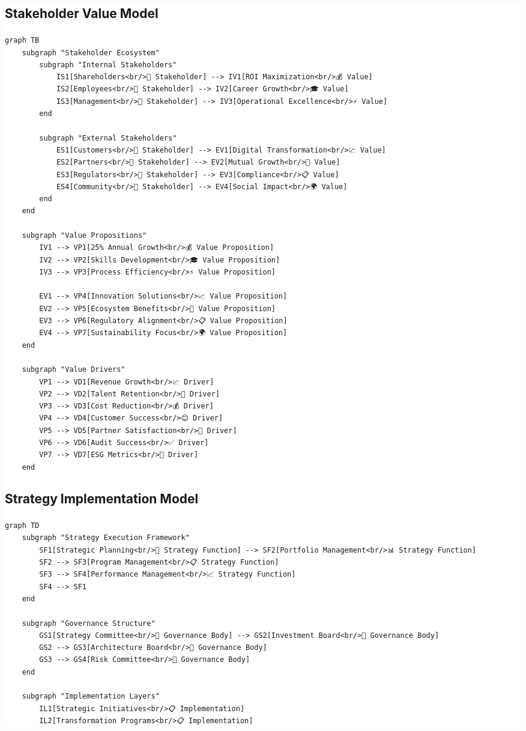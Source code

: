 ## Stakeholder Value Model

```mermaid
graph TB
    subgraph "Stakeholder Ecosystem"
        subgraph "Internal Stakeholders"
            IS1[Shareholders<br/>👥 Stakeholder] --> IV1[ROI Maximization<br/>💰 Value]
            IS2[Employees<br/>👥 Stakeholder] --> IV2[Career Growth<br/>🎓 Value]
            IS3[Management<br/>👥 Stakeholder] --> IV3[Operational Excellence<br/>⚡ Value]
        end
        
        subgraph "External Stakeholders"
            ES1[Customers<br/>👥 Stakeholder] --> EV1[Digital Transformation<br/>📈 Value]
            ES2[Partners<br/>👥 Stakeholder] --> EV2[Mutual Growth<br/>🤝 Value]
            ES3[Regulators<br/>👥 Stakeholder] --> EV3[Compliance<br/>📋 Value]
            ES4[Community<br/>👥 Stakeholder] --> EV4[Social Impact<br/>🌍 Value]
        end
    end
    
    subgraph "Value Propositions"
        IV1 --> VP1[25% Annual Growth<br/>💰 Value Proposition]
        IV2 --> VP2[Skills Development<br/>🎓 Value Proposition]
        IV3 --> VP3[Process Efficiency<br/>⚡ Value Proposition]
        
        EV1 --> VP4[Innovation Solutions<br/>📈 Value Proposition]
        EV2 --> VP5[Ecosystem Benefits<br/>🤝 Value Proposition]
        EV3 --> VP6[Regulatory Alignment<br/>📋 Value Proposition]
        EV4 --> VP7[Sustainability Focus<br/>🌍 Value Proposition]
    end
    
    subgraph "Value Drivers"
        VP1 --> VD1[Revenue Growth<br/>📈 Driver]
        VP2 --> VD2[Talent Retention<br/>👥 Driver]
        VP3 --> VD3[Cost Reduction<br/>💰 Driver]
        VP4 --> VD4[Customer Success<br/>😊 Driver]
        VP5 --> VD5[Partner Satisfaction<br/>🤝 Driver]
        VP6 --> VD6[Audit Success<br/>✅ Driver]
        VP7 --> VD7[ESG Metrics<br/>🌱 Driver]
    end
```

## Strategy Implementation Model

```mermaid
graph TD
    subgraph "Strategy Execution Framework"
        SF1[Strategic Planning<br/>🎯 Strategy Function] --> SF2[Portfolio Management<br/>📊 Strategy Function]
        SF2 --> SF3[Program Management<br/>📋 Strategy Function]
        SF3 --> SF4[Performance Management<br/>📈 Strategy Function]
        SF4 --> SF1
    end
    
    subgraph "Governance Structure"
        GS1[Strategy Committee<br/>👥 Governance Body] --> GS2[Investment Board<br/>👥 Governance Body]
        GS2 --> GS3[Architecture Board<br/>👥 Governance Body]
        GS3 --> GS4[Risk Committee<br/>👥 Governance Body]
    end
    
    subgraph "Implementation Layers"
        IL1[Strategic Initiatives<br/>📋 Implementation]
        IL2[Transformation Programs<br/>📋 Implementation]
```